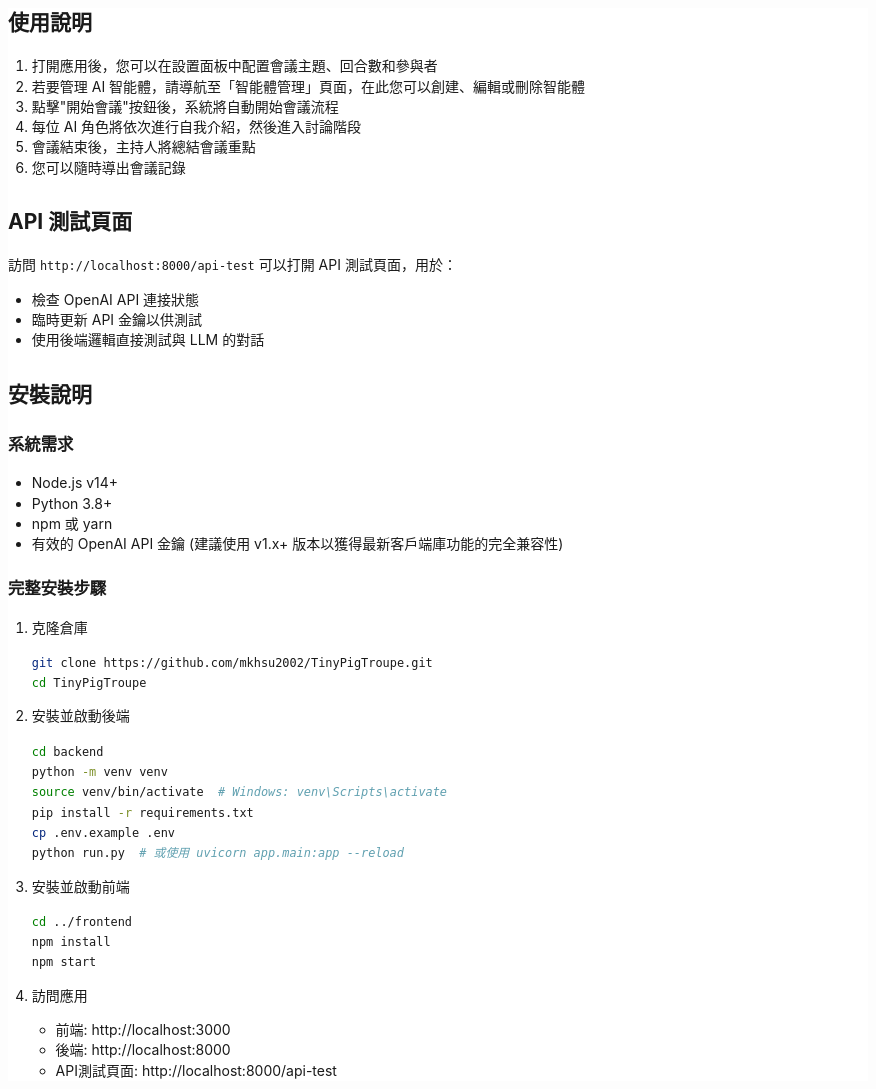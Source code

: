 ## 使用說明

1. 打開應用後，您可以在設置面板中配置會議主題、回合數和參與者
2. 若要管理 AI 智能體，請導航至「智能體管理」頁面，在此您可以創建、編輯或刪除智能體
3. 點擊"開始會議"按鈕後，系統將自動開始會議流程
4. 每位 AI 角色將依次進行自我介紹，然後進入討論階段
5. 會議結束後，主持人將總結會議重點
6. 您可以隨時導出會議記錄

## API 測試頁面

訪問 `http://localhost:8000/api-test` 可以打開 API 測試頁面，用於：
- 檢查 OpenAI API 連接狀態
- 臨時更新 API 金鑰以供測試
- 使用後端邏輯直接測試與 LLM 的對話

## 安裝說明

### 系統需求
- Node.js v14+
- Python 3.8+
- npm 或 yarn
- 有效的 OpenAI API 金鑰 (建議使用 v1.x+ 版本以獲得最新客戶端庫功能的完全兼容性)

### 完整安裝步驟

1. 克隆倉庫
   ```bash
   git clone https://github.com/mkhsu2002/TinyPigTroupe.git
   cd TinyPigTroupe
   ```

2. 安裝並啟動後端
   ```bash
   cd backend
   python -m venv venv
   source venv/bin/activate  # Windows: venv\Scripts\activate
   pip install -r requirements.txt
   cp .env.example .env
   python run.py  # 或使用 uvicorn app.main:app --reload
   ```

3. 安裝並啟動前端
   ```bash
   cd ../frontend
   npm install
   npm start
   ```

4. 訪問應用
   - 前端: http://localhost:3000
   - 後端: http://localhost:8000
   - API測試頁面: http://localhost:8000/api-test

